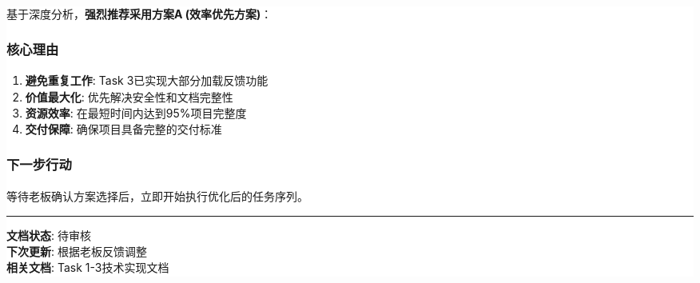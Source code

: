 基于深度分析，**强烈推荐采用方案A (效率优先方案)**：

### 核心理由
1. **避免重复工作**: Task 3已实现大部分加载反馈功能
2. **价值最大化**: 优先解决安全性和文档完整性
3. **资源效率**: 在最短时间内达到95%项目完整度
4. **交付保障**: 确保项目具备完整的交付标准

### 下一步行动
等待老板确认方案选择后，立即开始执行优化后的任务序列。

---

**文档状态**: 待审核  
**下次更新**: 根据老板反馈调整  
**相关文档**: Task 1-3技术实现文档